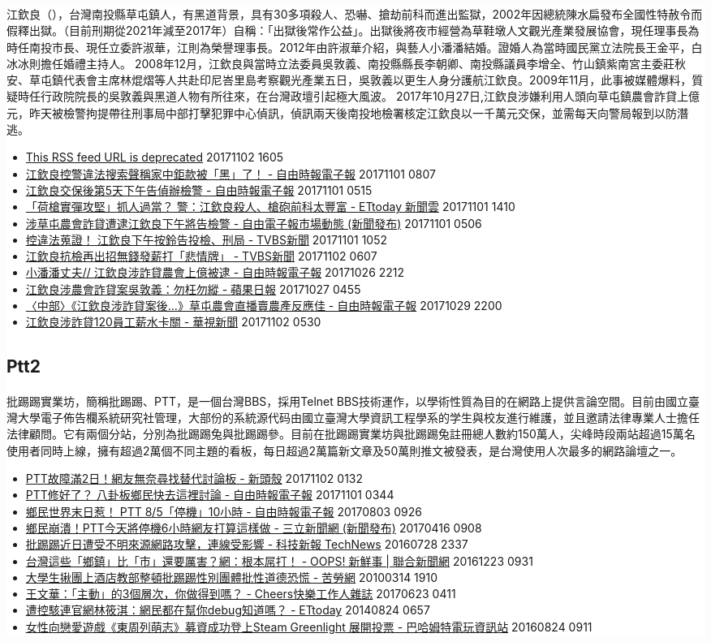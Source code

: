 江欽良（），台灣南投縣草屯鎮人，有黑道背景，具有30多項殺人、恐嚇、搶劫前科而進出監獄，2002年因總統陳水扁發布全國性特赦令而假釋出獄。（目前刑期從2021年減至2017年）自稱：「出獄後常作公益」。出獄後將夜市經營為草鞋墩人文觀光產業發展協會，現任理事長為時任南投市長、現任立委許淑華，江則為榮譽理事長。2012年由許淑華介紹，與藝人小潘潘結婚。證婚人為當時國民黨立法院長王金平，白冰冰則擔任婚禮主持人。
2008年12月，江欽良與當時立法委員吳敦義、南投縣縣長李朝卿、南投縣議員李增全、竹山鎮紫南宮主委莊秋安、草屯鎮代表會主席林焜熠等人共赴印尼峇里島考察觀光產業五日，吳敦義以更生人身分護航江欽良。2009年11月，此事被媒體爆料，質疑時任行政院院長的吳敦義與黑道人物有所往來，在台灣政壇引起極大風波。
2017年10月27日,江欽良涉嫌利用人頭向草屯鎮農會詐貸上億元，昨天被檢警拘提帶往刑事局中部打擊犯罪中心偵訊，偵訊兩天後南投地檢署核定江欽良以一千萬元交保，並需每天向警局報到以防潛逃。
- [This RSS feed URL is deprecated](0 "This RSS feed URL is deprecated") 20171102 1605
- [江欽良控警違法搜索聲稱家中鉅款被「黑」了！ - 自由時報電子報](http://news.ltn.com.tw/news/society/breakingnews/2240104 "江欽良控警違法搜索聲稱家中鉅款被「黑」了！ - 自由時報電子報") 20171101 0807
- [江欽良交保後第5天下午告偵辦檢警 - 自由時報電子報](http://news.ltn.com.tw/news/society/breakingnews/2239850 "江欽良交保後第5天下午告偵辦檢警 - 自由時報電子報") 20171101 0515
- [「荷槍實彈攻堅」抓人過當？ 警：江欽良殺人、槍砲前科太豐富 - ETtoday 新聞雲](https://www.ettoday.net/news/20171101/1043528.htm?t=%E3%80%8C%E8%8D%B7%E6%A7%8D%E5%AF%A6%E5%BD%88%E6%94%BB%E5%A0%85%E3%80%8D%E6%8A%93%E4%BA%BA%E9%81%8E%E7%95%B6%EF%BC%9F%E3%80%80%E8%AD%A6%EF%BC%9A%E6%B1%9F%E6%AC%BD%E8%89%AF%E6%AE%BA%E4%BA%BA%E3%80%81%E6%A7%8D%E7%A0%B2%E5%89%8D%E7%A7%91%E5%A4%AA%E8%B1%90%E5%AF%8C "「荷槍實彈攻堅」抓人過當？ 警：江欽良殺人、槍砲前科太豐富 - ETtoday 新聞雲") 20171101 1410
- [涉草屯農會詐貸遭逮江欽良下午將告檢警 - 自由電子報市場動態 (新聞發布)](http://news.ltn.com.tw/news/society/breakingnews/2239799 "涉草屯農會詐貸遭逮江欽良下午將告檢警 - 自由電子報市場動態 (新聞發布)") 20171101 0506
- [控違法蒐證！ 江欽良下午按鈴告投檢、刑局 - TVBS新聞](http://news.tvbs.com.tw/local/803587 "控違法蒐證！ 江欽良下午按鈴告投檢、刑局 - TVBS新聞") 20171101 1052
- [江欽良抗檢再出招無錢發薪打「悲情牌」 - TVBS新聞](http://news.tvbs.com.tw/local/804101 "江欽良抗檢再出招無錢發薪打「悲情牌」 - TVBS新聞") 20171102 0607
- [小潘潘丈夫// 江欽良涉詐貸農會上億被逮 - 自由時報電子報](http://news.ltn.com.tw/news/focus/paper/1146863 "小潘潘丈夫// 江欽良涉詐貸農會上億被逮 - 自由時報電子報") 20171026 2212
- [江欽良涉農會詐貸案吳敦義：勿枉勿縱 - 蘋果日報](http://www.appledaily.com.tw/realtimenews/article/new/20171027/1229973/ "江欽良涉農會詐貸案吳敦義：勿枉勿縱 - 蘋果日報") 20171027 0455
- [〈中部〉《江欽良涉詐貸案後…》草屯農會直播賣農產反應佳 - 自由時報電子報](http://news.ltn.com.tw/news/local/paper/1147438 "〈中部〉《江欽良涉詐貸案後…》草屯農會直播賣農產反應佳 - 自由時報電子報") 20171029 2200
- [江欽良涉詐貸120員工薪水卡關 - 華視新聞](http://news.cts.com.tw/cts/society/201711/201711021897682.html "江欽良涉詐貸120員工薪水卡關 - 華視新聞") 20171102 0530

## Ptt2

批踢踢實業坊，簡稱批踢踢、PTT，是一個台灣BBS，採用Telnet BBS技術運作，以學術性質為目的在網路上提供言論空間。目前由國立臺灣大學電子佈告欄系統研究社管理，大部份的系統源代码由國立臺灣大學資訊工程學系的学生與校友進行維護，並且邀請法律專業人士擔任法律顧問。它有兩個分站，分別為批踢踢兔與批踢踢參。目前在批踢踢實業坊與批踢踢兔註冊總人數約150萬人，尖峰時段兩站超過15萬名使用者同時上線，擁有超過2萬個不同主題的看板，每日超過2萬篇新文章及50萬則推文被發表，是台灣使用人次最多的網路論壇之一。
- [PTT故障滿2日！網友無奈尋找替代討論板 - 新頭殼](https://newtalk.tw/news/view/2017-11-02/102461 "PTT故障滿2日！網友無奈尋找替代討論板 - 新頭殼") 20171102 0132
- [PTT修好了？ 八卦板鄉民快去這裡討論 - 自由時報電子報](http://news.ltn.com.tw/news/life/breakingnews/2239681 "PTT修好了？ 八卦板鄉民快去這裡討論 - 自由時報電子報") 20171101 0344
- [鄉民世界末日惹！ PTT 8/5「停機」10小時 - 自由時報電子報](http://news.ltn.com.tw/news/life/breakingnews/2152181 "鄉民世界末日惹！ PTT 8/5「停機」10小時 - 自由時報電子報") 20170803 0926
- [鄉民崩潰！PTT今天將停機6小時網友打算這樣做 - 三立新聞網 (新聞發布)](http://www.setn.com/News.aspx?NewsID=243754 "鄉民崩潰！PTT今天將停機6小時網友打算這樣做 - 三立新聞網 (新聞發布)") 20170416 0908
- [批踢踢近日遭受不明來源網路攻擊，連線受影響 - 科技新報 TechNews](https://technews.tw/2016/07/29/ptt-attacked-from-ddos/ "批踢踢近日遭受不明來源網路攻擊，連線受影響 - 科技新報 TechNews") 20160728 2337
- [台灣這些「鄉鎮」比「市」還要厲害？網：根本屌打！ - OOPS! 新鮮事 | 聯合新聞網](http://oops.udn.com/oops/story/6699/2187992 "台灣這些「鄉鎮」比「市」還要厲害？網：根本屌打！ - OOPS! 新鮮事 | 聯合新聞網") 20161223 0931
- [大學生揪團上酒店教部整頓批踢踢性別團體批性道德恐慌 - 苦勞網](http://www.coolloud.org.tw/node/50913 "大學生揪團上酒店教部整頓批踢踢性別團體批性道德恐慌 - 苦勞網") 20100314 1910
- [王文華：「主動」的3個層次，你做得到嗎？ - Cheers快樂工作人雜誌](http://www.cheers.com.tw/article/article.action?id=5083302 "王文華：「主動」的3個層次，你做得到嗎？ - Cheers快樂工作人雜誌") 20170623 0411
- [遭控駭連官網林筱淇：網民都在幫你debug知道嗎？ - ETtoday](https://www.ettoday.net/news/20140824/393204.htm?t=%E9%81%AD%E6%8E%A7%E9%A7%AD%E9%80%A3%E5%AE%98%E7%B6%B2%E3%80%80%E6%9E%97%E7%AD%B1%E6%B7%87%EF%BC%9A%E7%B6%B2%E6%B0%91%E9%83%BD%E5%9C%A8%E5%B9%AB%E4%BD%A0debug%E7%9F%A5%E9%81%93%E5%97%8E%EF%BC%9F "遭控駭連官網林筱淇：網民都在幫你debug知道嗎？ - ETtoday") 20140824 0657
- [女性向戀愛遊戲《東周列萌志》募資成功登上Steam Greenlight 展開投票 - 巴哈姆特電玩資訊站](https://gnn.gamer.com.tw/5/136465.html "女性向戀愛遊戲《東周列萌志》募資成功登上Steam Greenlight 展開投票 - 巴哈姆特電玩資訊站") 20160824 0911
